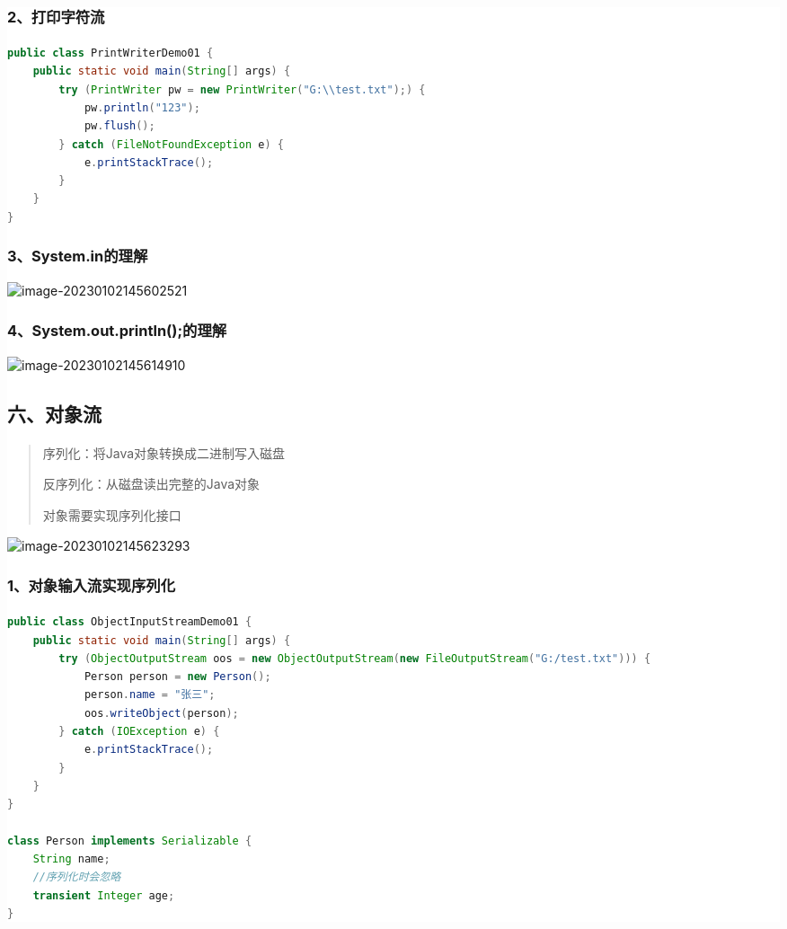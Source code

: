 ### 2、打印字符流

```java
public class PrintWriterDemo01 {
    public static void main(String[] args) {
        try (PrintWriter pw = new PrintWriter("G:\\test.txt");) {
            pw.println("123");
            pw.flush();
        } catch (FileNotFoundException e) {
            e.printStackTrace();
        }
    }
}
```

### 3、System.in的理解

![image-20230102145602521](https://cdn.staticaly.com/gh/jinmunan/imgs@master/java/image-20230102145602521.png)

### 4、System.out.println();的理解

![image-20230102145614910](https://cdn.staticaly.com/gh/jinmunan/imgs@master/java/image-20230102145614910.png)

## 六、对象流

> 序列化：将Java对象转换成二进制写入磁盘
>
> 反序列化：从磁盘读出完整的Java对象
>
> 对象需要实现序列化接口

![image-20230102145623293](https://cdn.staticaly.com/gh/jinmunan/imgs@master/java/image-20230102145623293.png)

### 1、对象输入流实现序列化

```java
public class ObjectInputStreamDemo01 {
    public static void main(String[] args) {
        try (ObjectOutputStream oos = new ObjectOutputStream(new FileOutputStream("G:/test.txt"))) {
            Person person = new Person();
            person.name = "张三";
            oos.writeObject(person);
        } catch (IOException e) {
            e.printStackTrace();
        }
    }
}

class Person implements Serializable {
    String name;
    //序列化时会忽略
    transient Integer age;
}
```

